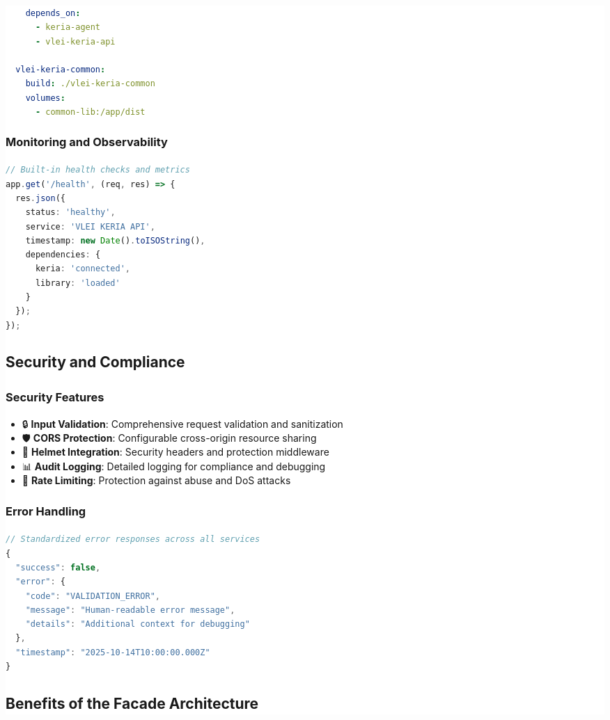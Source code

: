 ```yaml
    depends_on:
      - keria-agent
      - vlei-keria-api

  vlei-keria-common:
    build: ./vlei-keria-common
    volumes:
      - common-lib:/app/dist
```

### Monitoring and Observability
```typescript
// Built-in health checks and metrics
app.get('/health', (req, res) => {
  res.json({
    status: 'healthy',
    service: 'VLEI KERIA API',
    timestamp: new Date().toISOString(),
    dependencies: {
      keria: 'connected',
      library: 'loaded'
    }
  });
});
```

## Security and Compliance

### Security Features
- 🔒 **Input Validation**: Comprehensive request validation and sanitization
- 🛡️ **CORS Protection**: Configurable cross-origin resource sharing
- 🔐 **Helmet Integration**: Security headers and protection middleware
- 📊 **Audit Logging**: Detailed logging for compliance and debugging
- 🎯 **Rate Limiting**: Protection against abuse and DoS attacks

### Error Handling
```typescript
// Standardized error responses across all services
{
  "success": false,
  "error": {
    "code": "VALIDATION_ERROR",
    "message": "Human-readable error message",
    "details": "Additional context for debugging"
  },
  "timestamp": "2025-10-14T10:00:00.000Z"
}
```

## Benefits of the Facade Architecture

